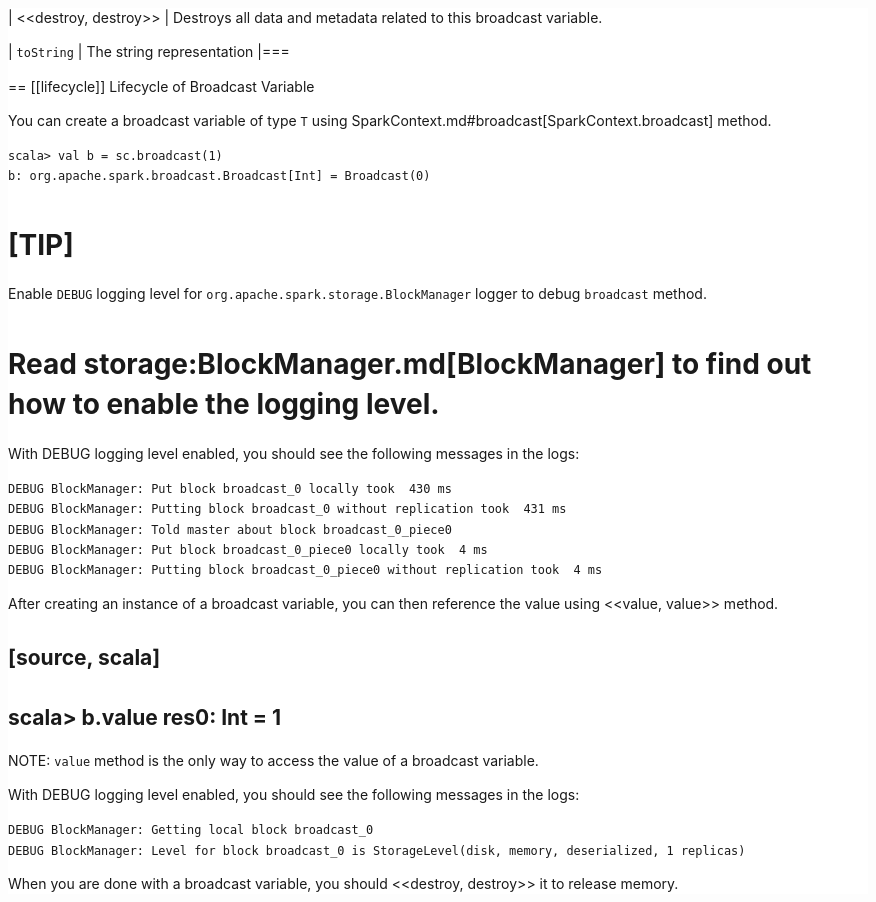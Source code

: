 | <<destroy, destroy>>
| Destroys all data and metadata related to this broadcast variable.

| `toString`
| The string representation
|===

== [[lifecycle]] Lifecycle of Broadcast Variable

You can create a broadcast variable of type `T` using SparkContext.md#broadcast[SparkContext.broadcast] method.

```
scala> val b = sc.broadcast(1)
b: org.apache.spark.broadcast.Broadcast[Int] = Broadcast(0)
```

[TIP]
====
Enable `DEBUG` logging level for `org.apache.spark.storage.BlockManager` logger to debug `broadcast` method.

Read storage:BlockManager.md[BlockManager] to find out how to enable the logging level.
====

With DEBUG logging level enabled, you should see the following messages in the logs:

```
DEBUG BlockManager: Put block broadcast_0 locally took  430 ms
DEBUG BlockManager: Putting block broadcast_0 without replication took  431 ms
DEBUG BlockManager: Told master about block broadcast_0_piece0
DEBUG BlockManager: Put block broadcast_0_piece0 locally took  4 ms
DEBUG BlockManager: Putting block broadcast_0_piece0 without replication took  4 ms
```

After creating an instance of a broadcast variable, you can then reference the value using <<value, value>> method.

[source, scala]
----
scala> b.value
res0: Int = 1
----

NOTE: `value` method is the only way to access the value of a broadcast variable.

With DEBUG logging level enabled, you should see the following messages in the logs:

```
DEBUG BlockManager: Getting local block broadcast_0
DEBUG BlockManager: Level for block broadcast_0 is StorageLevel(disk, memory, deserialized, 1 replicas)
```

When you are done with a broadcast variable, you should <<destroy, destroy>> it to release memory.
